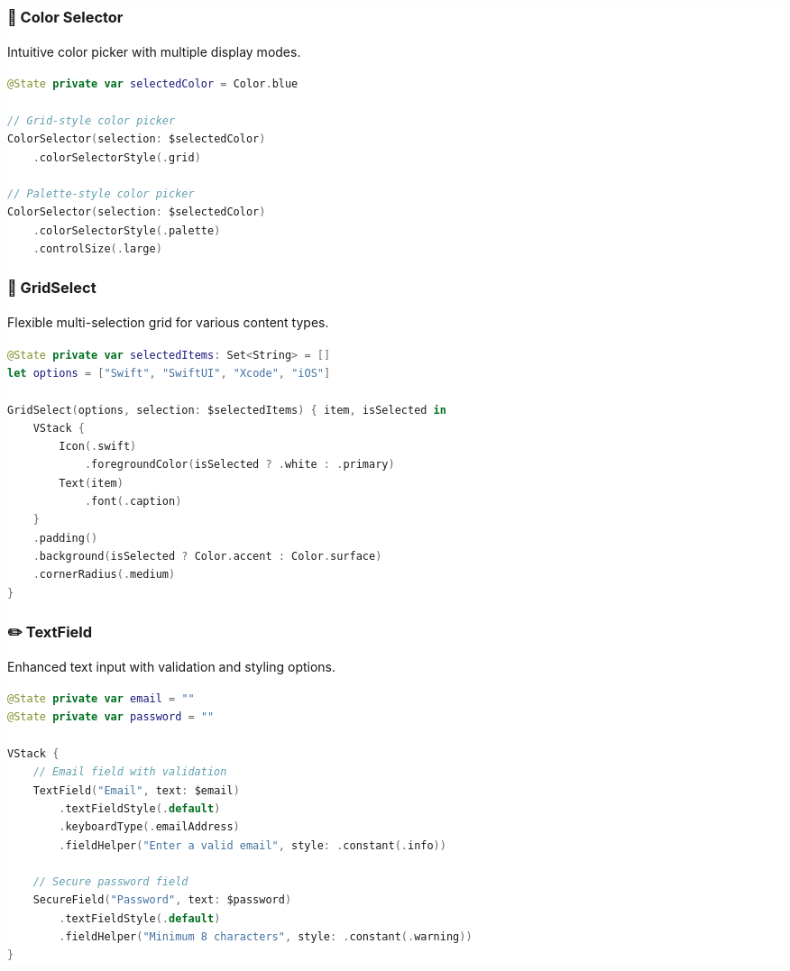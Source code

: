 ### 🎨 Color Selector

Intuitive color picker with multiple display modes.

```swift
@State private var selectedColor = Color.blue

// Grid-style color picker
ColorSelector(selection: $selectedColor)
    .colorSelectorStyle(.grid)

// Palette-style color picker
ColorSelector(selection: $selectedColor)
    .colorSelectorStyle(.palette)
    .controlSize(.large)
```

### 🔧 GridSelect

Flexible multi-selection grid for various content types.

```swift
@State private var selectedItems: Set<String> = []
let options = ["Swift", "SwiftUI", "Xcode", "iOS"]

GridSelect(options, selection: $selectedItems) { item, isSelected in
    VStack {
        Icon(.swift)
            .foregroundColor(isSelected ? .white : .primary)
        Text(item)
            .font(.caption)
    }
    .padding()
    .background(isSelected ? Color.accent : Color.surface)
    .cornerRadius(.medium)
}
```

### ✏️ TextField

Enhanced text input with validation and styling options.

```swift
@State private var email = ""
@State private var password = ""

VStack {
    // Email field with validation
    TextField("Email", text: $email)
        .textFieldStyle(.default)
        .keyboardType(.emailAddress)
        .fieldHelper("Enter a valid email", style: .constant(.info))
    
    // Secure password field
    SecureField("Password", text: $password)
        .textFieldStyle(.default)
        .fieldHelper("Minimum 8 characters", style: .constant(.warning))
}
```

